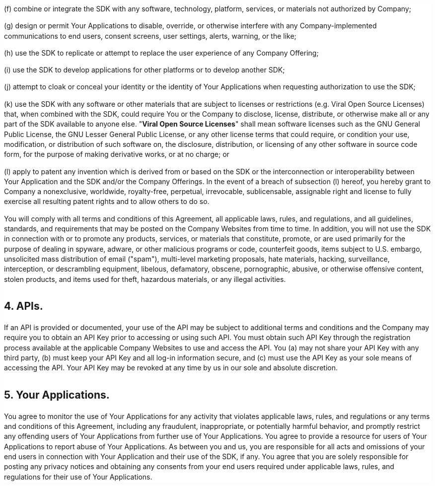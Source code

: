 (f) combine or integrate the SDK with any software, technology, platform, services, or materials not authorized by Company;

(g) design or permit Your Applications to disable, override, or otherwise interfere with any Company-implemented communications to end users, consent screens, user settings, alerts, warning, or the like;

(h) use the SDK to replicate or attempt to replace the user experience of any Company Offering;

(i) use the SDK to develop applications for other platforms or to develop another SDK;

(j) attempt to cloak or conceal your identity or the identity of Your Applications when requesting authorization to use the SDK;

(k) use the SDK with any software or other materials that are subject to licenses or restrictions (e.g. Viral Open Source Licenses) that, when combined with the SDK, could require You or the Company to disclose, license, distribute, or otherwise make all or any part of the SDK available to anyone else. "**Viral Open Source Licenses**" shall mean software licenses such as the GNU General Public License, the GNU Lesser General Public License, or any other license terms that could require, or condition your use, modification, or distribution of such software on, the disclosure, distribution, or licensing of any other software in source code form, for the purpose of making derivative works, or at no charge; or

(l) apply to patent any invention which is derived from or based on the SDK or the interconnection or interoperability between Your Application and the SDK and/or the Company Offerings. In the event of a breach of subsection (l) hereof, you hereby grant to Company a nonexclusive, worldwide, royalty-free, perpetual, irrevocable, sublicensable, assignable right and license to fully exercise all resulting patent rights and to allow others to do so.

You will comply with all terms and conditions of this Agreement, all applicable laws, rules, and regulations, and all guidelines, standards, and requirements that may be posted on the Company Websites from time to time. In addition, you will not use the SDK in connection with or to promote any products, services, or materials that constitute, promote, or are used primarily for the purpose of dealing in spyware, adware, or other malicious programs or code, counterfeit goods, items subject to U.S. embargo, unsolicited mass distribution of email ("spam"), multi-level marketing proposals, hate materials, hacking, surveillance, interception, or descrambling equipment, libelous, defamatory, obscene, pornographic, abusive, or otherwise offensive content, stolen products, and items used for theft, hazardous materials, or any illegal activities.

## 4. APIs.

If an API is provided or documented, your use of the API may be subject to additional terms and conditions and the Company may require you to obtain an API Key prior to accessing or using such API. You must obtain such API Key through the registration process available at the applicable Company Websites to use and access the API. You (a) may not share your API Key with any third party, (b) must keep your API Key and all log-in information secure, and (c) must use the API Key as your sole means of accessing the API. Your API Key may be revoked at any time by us in our sole and absolute discretion.

## 5. Your Applications.

You agree to monitor the use of Your Applications for any activity that violates applicable laws, rules, and regulations or any terms and conditions of this Agreement, including any fraudulent, inappropriate, or potentially harmful behavior, and promptly restrict any offending users of Your Applications from further use of Your Applications. You agree to provide a resource for users of Your Applications to report abuse of Your Applications. As between you and us, you are responsible for all acts and omissions of your end users in connection with Your Application and their use of the SDK, if any. You agree that you are solely responsible for posting any privacy notices and obtaining any consents from your end users required under applicable laws, rules, and regulations for their use of Your Applications.
